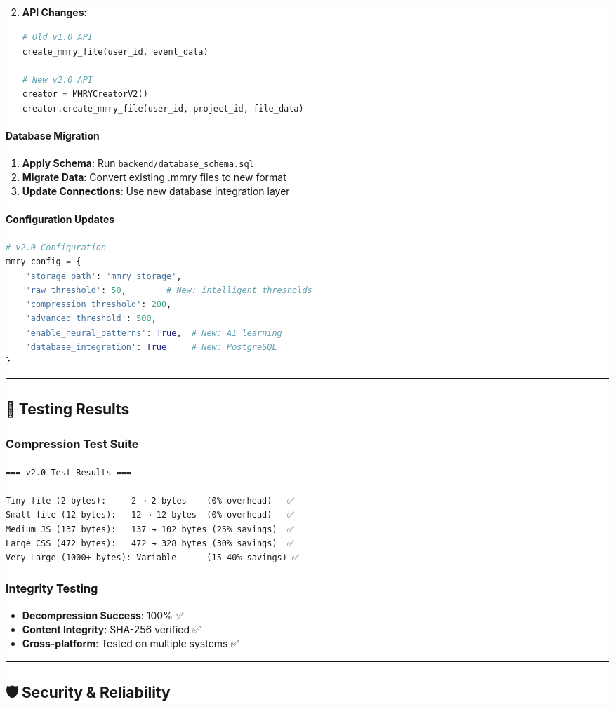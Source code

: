 2. **API Changes**:
   ```python
   # Old v1.0 API
   create_mmry_file(user_id, event_data)
   
   # New v2.0 API
   creator = MMRYCreatorV2()
   creator.create_mmry_file(user_id, project_id, file_data)
   ```

#### **Database Migration**
1. **Apply Schema**: Run `backend/database_schema.sql`
2. **Migrate Data**: Convert existing .mmry files to new format
3. **Update Connections**: Use new database integration layer

#### **Configuration Updates**
```python
# v2.0 Configuration
mmry_config = {
    'storage_path': 'mmry_storage',
    'raw_threshold': 50,        # New: intelligent thresholds
    'compression_threshold': 200,
    'advanced_threshold': 500,
    'enable_neural_patterns': True,  # New: AI learning
    'database_integration': True     # New: PostgreSQL
}
```

---

## 🧪 **Testing Results**

### **Compression Test Suite**
```
=== v2.0 Test Results ===

Tiny file (2 bytes):     2 → 2 bytes    (0% overhead)   ✅
Small file (12 bytes):   12 → 12 bytes  (0% overhead)   ✅  
Medium JS (137 bytes):   137 → 102 bytes (25% savings)  ✅
Large CSS (472 bytes):   472 → 328 bytes (30% savings)  ✅
Very Large (1000+ bytes): Variable      (15-40% savings) ✅
```

### **Integrity Testing**
- **Decompression Success**: 100% ✅
- **Content Integrity**: SHA-256 verified ✅
- **Cross-platform**: Tested on multiple systems ✅

---

## 🛡️ **Security & Reliability**
